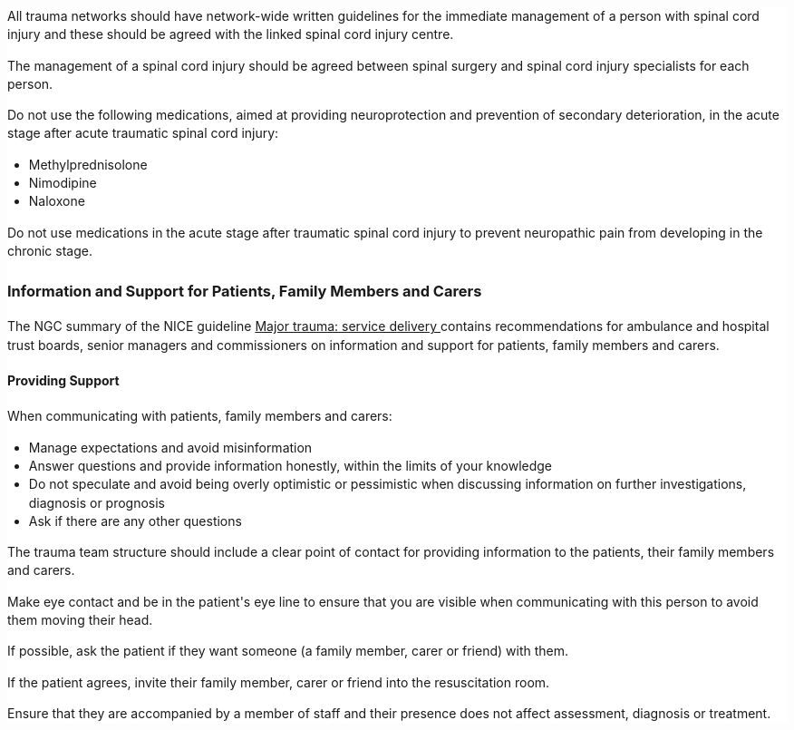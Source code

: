 
All trauma networks should have network-wide written guidelines for the immediate management of a person with spinal cord injury and these should be agreed with the linked spinal cord injury centre. 


The management of a spinal cord injury should be agreed between spinal surgery and spinal cord injury specialists for each person. 


Do not use the following medications, aimed at providing neuroprotection and prevention of secondary deterioration, in the acute stage after acute traumatic spinal cord injury: 


  * Methylprednisolone 
  * Nimodipine 
  * Naloxone 




Do not use medications in the acute stage after traumatic spinal cord injury to prevent neuropathic pain from developing in the chronic stage. 


###  Information and Support for Patients, Family Members and Carers 


The NGC summary of the NICE guideline [ Major trauma: service delivery ](/content.aspx?id=50079 "Guideline #10917") contains recommendations for ambulance and hospital trust boards, senior managers and commissioners on information and support for patients, family members and carers. 


####  Providing Support 


When communicating with patients, family members and carers: 


  * Manage expectations and avoid misinformation 
  * Answer questions and provide information honestly, within the limits of your knowledge 
  * Do not speculate and avoid being overly optimistic or pessimistic when discussing information on further investigations, diagnosis or prognosis 
  * Ask if there are any other questions 




The trauma team structure should include a clear point of contact for providing information to the patients, their family members and carers. 


Make eye contact and be in the patient's eye line to ensure that you are visible when communicating with this person to avoid them moving their head. 


If possible, ask the patient if they want someone (a family member, carer or friend) with them. 


If the patient agrees, invite their family member, carer or friend into the resuscitation room. 


Ensure that they are accompanied by a member of staff and their presence does not affect assessment, diagnosis or treatment. 
